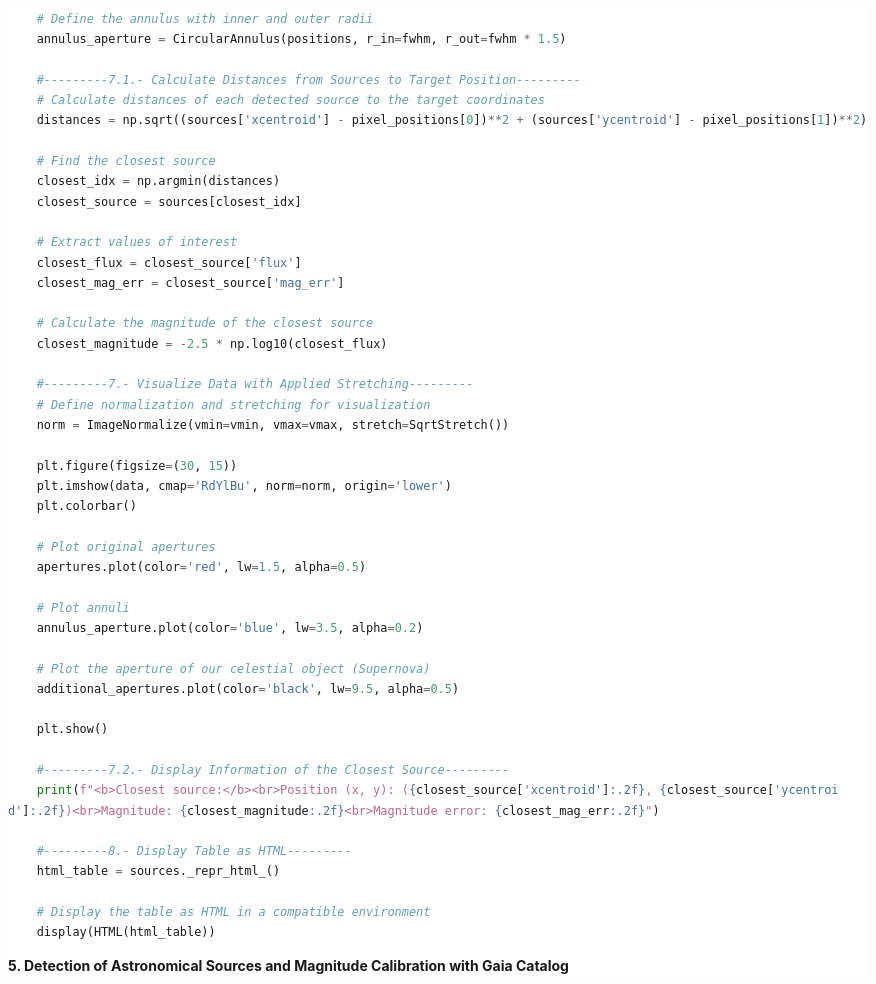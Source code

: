 ``` python
    # Define the annulus with inner and outer radii
    annulus_aperture = CircularAnnulus(positions, r_in=fwhm, r_out=fwhm * 1.5)

    #---------7.1.- Calculate Distances from Sources to Target Position---------
    # Calculate distances of each detected source to the target coordinates
    distances = np.sqrt((sources['xcentroid'] - pixel_positions[0])**2 + (sources['ycentroid'] - pixel_positions[1])**2)

    # Find the closest source
    closest_idx = np.argmin(distances)
    closest_source = sources[closest_idx]

    # Extract values of interest
    closest_flux = closest_source['flux']
    closest_mag_err = closest_source['mag_err']

    # Calculate the magnitude of the closest source
    closest_magnitude = -2.5 * np.log10(closest_flux)

    #---------7.- Visualize Data with Applied Stretching---------
    # Define normalization and stretching for visualization
    norm = ImageNormalize(vmin=vmin, vmax=vmax, stretch=SqrtStretch())

    plt.figure(figsize=(30, 15))
    plt.imshow(data, cmap='RdYlBu', norm=norm, origin='lower')
    plt.colorbar()

    # Plot original apertures
    apertures.plot(color='red', lw=1.5, alpha=0.5)

    # Plot annuli
    annulus_aperture.plot(color='blue', lw=3.5, alpha=0.2)

    # Plot the aperture of our celestial object (Supernova)
    additional_apertures.plot(color='black', lw=9.5, alpha=0.5)

    plt.show()

    #---------7.2.- Display Information of the Closest Source---------
    print(f"<b>Closest source:</b><br>Position (x, y): ({closest_source['xcentroid']:.2f}, {closest_source['ycentroid']:.2f})<br>Magnitude: {closest_magnitude:.2f}<br>Magnitude error: {closest_mag_err:.2f}")

    #---------8.- Display Table as HTML---------
    html_table = sources._repr_html_()

    # Display the table as HTML in a compatible environment
    display(HTML(html_table))

```
**5. Detection of Astronomical Sources and Magnitude Calibration with Gaia Catalog**
